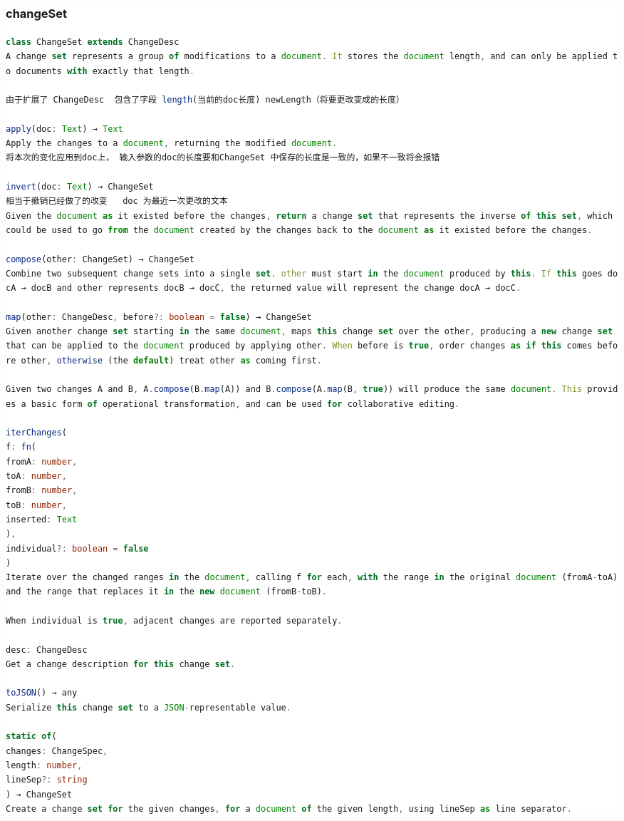 ### changeSet

```ts
class ChangeSet extends ChangeDesc
A change set represents a group of modifications to a document. It stores the document length, and can only be applied to documents with exactly that length.

由于扩展了 ChangeDesc  包含了字段 length(当前的doc长度) newLength（将要更改变成的长度）

apply(doc: Text) → Text
Apply the changes to a document, returning the modified document.
将本次的变化应用到doc上， 输入参数的doc的长度要和ChangeSet 中保存的长度是一致的，如果不一致将会报错

invert(doc: Text) → ChangeSet
相当于撤销已经做了的改变   doc 为最近一次更改的文本   
Given the document as it existed before the changes, return a change set that represents the inverse of this set, which could be used to go from the document created by the changes back to the document as it existed before the changes.

compose(other: ChangeSet) → ChangeSet
Combine two subsequent change sets into a single set. other must start in the document produced by this. If this goes docA → docB and other represents docB → docC, the returned value will represent the change docA → docC.

map(other: ChangeDesc, before⁠?: boolean = false) → ChangeSet
Given another change set starting in the same document, maps this change set over the other, producing a new change set that can be applied to the document produced by applying other. When before is true, order changes as if this comes before other, otherwise (the default) treat other as coming first.

Given two changes A and B, A.compose(B.map(A)) and B.compose(A.map(B, true)) will produce the same document. This provides a basic form of operational transformation, and can be used for collaborative editing.

iterChanges(
f: fn(
fromA: number,
toA: number,
fromB: number,
toB: number,
inserted: Text
),
individual⁠?: boolean = false
)
Iterate over the changed ranges in the document, calling f for each, with the range in the original document (fromA-toA) and the range that replaces it in the new document (fromB-toB).

When individual is true, adjacent changes are reported separately.

desc: ChangeDesc
Get a change description for this change set.

toJSON() → any
Serialize this change set to a JSON-representable value.

static of(
changes: ChangeSpec,
length: number,
lineSep⁠?: string
) → ChangeSet
Create a change set for the given changes, for a document of the given length, using lineSep as line separator.

```